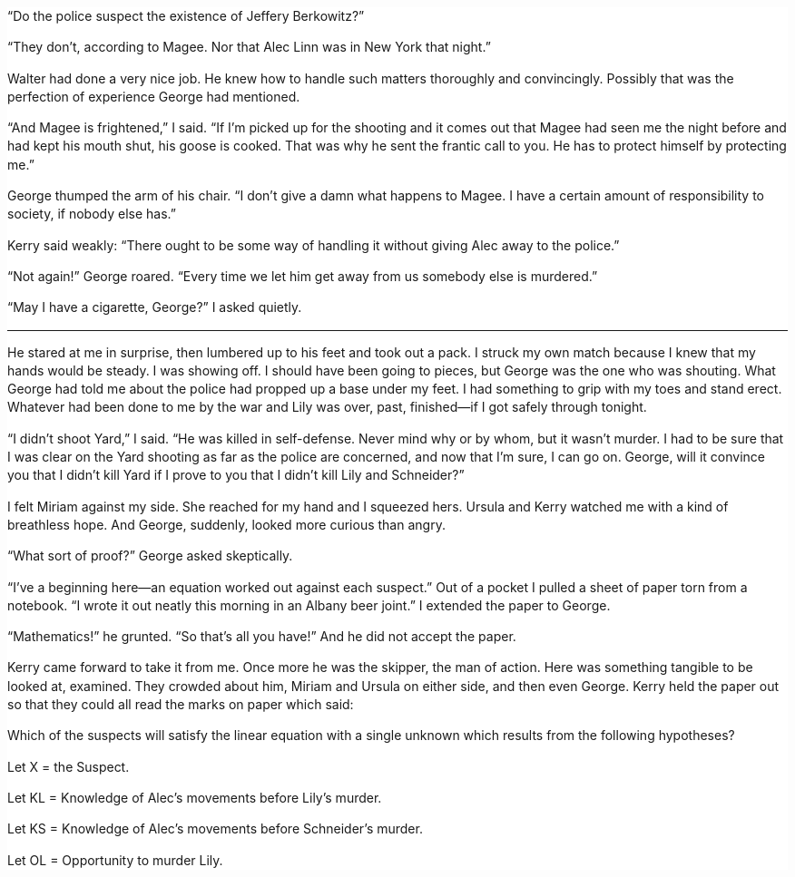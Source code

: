 “Do the police suspect the existence of Jeffery Berkowitz?”

“They don’t, according to Magee. Nor that Alec Linn was in New York that night.”

Walter had done a very nice job. He knew how to handle such matters thoroughly and convincingly. Possibly that was the perfection of experience George had mentioned.

“And Magee is frightened,” I said. “If I’m picked up for the shooting and it comes out that Magee had seen me the night before and had kept his mouth shut, his goose is cooked. That was why he sent the frantic call to you. He has to protect himself by protecting me.”

George thumped the arm of his chair. “I don’t give a damn what happens to Magee. I have a certain amount of responsibility to society, if nobody else has.”

Kerry said weakly: “There ought to be some way of handling it without giving Alec away to the police.”

“Not again!” George roared. “Every time we let him get away from us somebody else is murdered.”

“May I have a cigarette, George?” I asked quietly.

***

He stared at me in surprise, then lumbered up to his feet and took out a pack. I struck my own match because I knew that my hands would be steady. I was showing off. I should have been going to pieces, but George was the one who was shouting. What George had told me about the police had propped up a base under my feet. I had something to grip with my toes and stand erect. Whatever had been done to me by the war and Lily was over, past, finished—if I got safely through tonight.

“I didn’t shoot Yard,” I said. “He was killed in self-defense. Never mind why or by whom, but it wasn’t murder. I had to be sure that I was clear on the Yard shooting as far as the police are concerned, and now that I’m sure, I can go on. George, will it convince you that I didn’t kill Yard if I prove to you that I didn’t kill Lily and Schneider?”

I felt Miriam against my side. She reached for my hand and I squeezed hers. Ursula and Kerry watched me with a kind of breathless hope. And George, suddenly, looked more curious than angry.

“What sort of proof?” George asked skeptically.

“I’ve a beginning here—an equation worked out against each suspect.” Out of a pocket I pulled a sheet of paper torn from a notebook. “I wrote it out neatly this morning in an Albany beer joint.” I extended the paper to George.

“Mathematics!” he grunted. “So that’s all you have!” And he did not accept the paper.

Kerry came forward to take it from me. Once more he was the skipper, the man of action. Here was something tangible to be looked at, examined. They crowded about him, Miriam and Ursula on either side, and then even George. Kerry held the paper out so that they could all read the marks on paper which said:

Which of the suspects will satisfy the linear equation with a single unknown which results from the following hypotheses?

Let X = the Suspect.

Let KL = Knowledge of Alec’s movements before Lily’s murder.

Let KS = Knowledge of Alec’s movements before Schneider’s murder.

Let OL = Opportunity to murder Lily.
